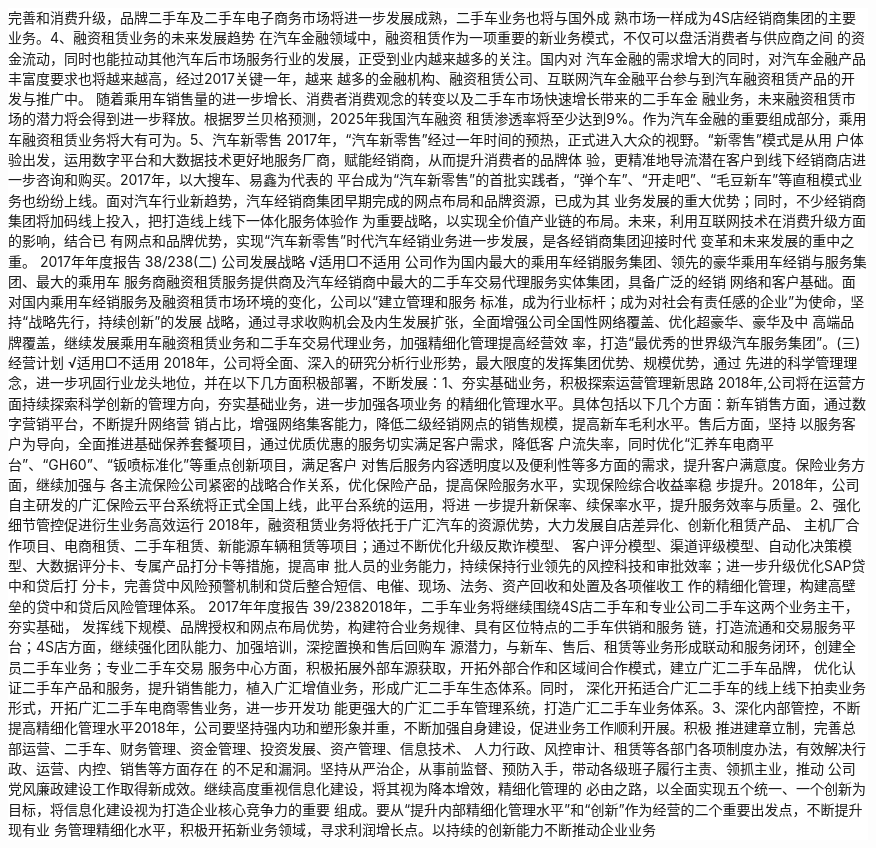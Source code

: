 完善和消费升级，品牌二手车及二手车电子商务市场将进一步发展成熟，二手车业务也将与国外成
熟市场一样成为4S店经销商集团的主要业务。4、融资租赁业务的未来发展趋势
在汽车金融领域中，融资租赁作为一项重要的新业务模式，不仅可以盘活消费者与供应商之间
的资金流动，同时也能拉动其他汽车后市场服务行业的发展，正受到业内越来越多的关注。国内对
汽车金融的需求增大的同时，对汽车金融产品丰富度要求也将越来越高，经过2017关键一年，越来
越多的金融机构、融资租赁公司、互联网汽车金融平台参与到汽车融资租赁产品的开发与推广中。
随着乘用车销售量的进一步增长、消费者消费观念的转变以及二手车市场快速增长带来的二手车金
融业务，未来融资租赁市场的潜力将会得到进一步释放。根据罗兰贝格预测，2025年我国汽车融资
租赁渗透率将至少达到9%。作为汽车金融的重要组成部分，乘用车融资租赁业务将大有可为。5、汽车新零售
2017年，“汽车新零售”经过一年时间的预热，正式进入大众的视野。“新零售”模式是从用
户体验出发，运用数字平台和大数据技术更好地服务厂商，赋能经销商，从而提升消费者的品牌体
验，更精准地导流潜在客户到线下经销商店进一步咨询和购买。2017年，以大搜车、易鑫为代表的
平台成为“汽车新零售”的首批实践者，“弹个车”、“开走吧”、“毛豆新车”等直租模式业
务也纷纷上线。面对汽车行业新趋势，汽车经销商集团早期完成的网点布局和品牌资源，已成为其
业务发展的重大优势；同时，不少经销商集团将加码线上投入，把打造线上线下一体化服务体验作
为重要战略，以实现全价值产业链的布局。未来，利用互联网技术在消费升级方面的影响，结合已
有网点和品牌优势，实现“汽车新零售”时代汽车经销业务进一步发展，是各经销商集团迎接时代
变革和未来发展的重中之重。
2017年年度报告
38/238(二)
公司发展战略
√适用□不适用
公司作为国内最大的乘用车经销服务集团、领先的豪华乘用车经销与服务集团、最大的乘用车
服务商融资租赁服务提供商及汽车经销商中最大的二手车交易代理服务实体集团，具备广泛的经销
网络和客户基础。面对国内乘用车经销服务及融资租赁市场环境的变化，公司以“建立管理和服务
标准，成为行业标杆；成为对社会有责任感的企业”为使命，坚持“战略先行，持续创新”的发展
战略，通过寻求收购机会及内生发展扩张，全面增强公司全国性网络覆盖、优化超豪华、豪华及中
高端品牌覆盖，继续发展乘用车融资租赁业务和二手车交易代理业务，加强精细化管理提高经营效
率，打造“最优秀的世界级汽车服务集团”。(三)
经营计划
√适用□不适用
2018年，公司将全面、深入的研究分析行业形势，最大限度的发挥集团优势、规模优势，通过
先进的科学管理理念，进一步巩固行业龙头地位，并在以下几方面积极部署，不断发展：1、夯实基础业务，积极探索运营管理新思路
2018年,公司将在运营方面持续探索科学创新的管理方向，夯实基础业务，进一步加强各项业务
的精细化管理水平。具体包括以下几个方面：新车销售方面，通过数字营销平台，不断提升网络营
销占比，增强网络集客能力，降低二级经销网点的销售规模，提高新车毛利水平。售后方面，坚持
以服务客户为导向，全面推进基础保养套餐项目，通过优质优惠的服务切实满足客户需求，降低客
户流失率，同时优化“汇养车电商平台”、“GH60”、“钣喷标准化”等重点创新项目，满足客户
对售后服务内容透明度以及便利性等多方面的需求，提升客户满意度。保险业务方面，继续加强与
各主流保险公司紧密的战略合作关系，优化保险产品，提高保险服务水平，实现保险综合收益率稳
步提升。2018年，公司自主研发的广汇保险云平台系统将正式全国上线，此平台系统的运用，将进
一步提升新保率、续保率水平，提升服务效率与质量。2、强化细节管控促进衍生业务高效运行
2018年，融资租赁业务将依托于广汇汽车的资源优势，大力发展自店差异化、创新化租赁产品、
主机厂合作项目、电商租赁、二手车租赁、新能源车辆租赁等项目；通过不断优化升级反欺诈模型、
客户评分模型、渠道评级模型、自动化决策模型、大数据评分卡、专属产品打分卡等措施，提高审
批人员的业务能力，持续保持行业领先的风控科技和审批效率；进一步升级优化SAP贷中和贷后打
分卡，完善贷中风险预警机制和贷后整合短信、电催、现场、法务、资产回收和处置及各项催收工
作的精细化管理，构建高壁垒的贷中和贷后风险管理体系。
2017年年度报告
39/2382018年，二手车业务将继续围绕4S店二手车和专业公司二手车这两个业务主干，夯实基础，
发挥线下规模、品牌授权和网点布局优势，构建符合业务规律、具有区位特点的二手车供销和服务
链，打造流通和交易服务平台；4S店方面，继续强化团队能力、加强培训，深挖置换和售后回购车
源潜力，与新车、售后、租赁等业务形成联动和服务闭环，创建全员二手车业务；专业二手车交易
服务中心方面，积极拓展外部车源获取，开拓外部合作和区域间合作模式，建立广汇二手车品牌，
优化认证二手车产品和服务，提升销售能力，植入广汇增值业务，形成广汇二手车生态体系。同时，
深化开拓适合广汇二手车的线上线下拍卖业务形式，开拓广汇二手车电商零售业务，进一步开发功
能更强大的广汇二手车管理系统，打造广汇二手车业务体系。3、深化内部管控，不断提高精细化管理水平2018年，公司要坚持强内功和塑形象并重，不断加强自身建设，促进业务工作顺利开展。积极
推进建章立制，完善总部运营、二手车、财务管理、资金管理、投资发展、资产管理、信息技术、
人力行政、风控审计、租赁等各部门各项制度办法，有效解决行政、运营、内控、销售等方面存在
的不足和漏洞。坚持从严治企，从事前监督、预防入手，带动各级班子履行主责、领抓主业，推动
公司党风廉政建设工作取得新成效。继续高度重视信息化建设，将其视为降本增效，精细化管理的
必由之路，以全面实现五个统一、一个创新为目标，将信息化建设视为打造企业核心竞争力的重要
组成。要从“提升内部精细化管理水平”和“创新”作为经营的二个重要出发点，不断提升现有业
务管理精细化水平，积极开拓新业务领域，寻求利润增长点。以持续的创新能力不断推动企业业务